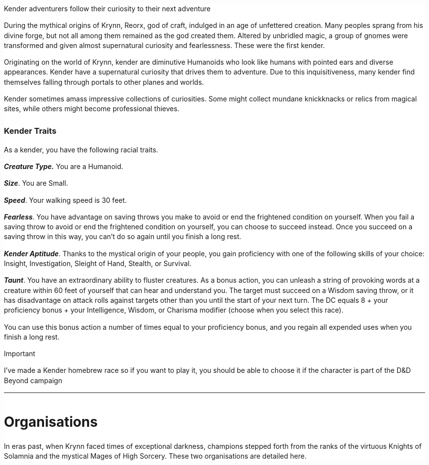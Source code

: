 Kender adventurers follow their curiosity to their next adventure

  

During the mythical origins of Krynn, Reorx, god of craft, indulged in an age of unfettered creation. Many peoples sprang from his divine forge, but not all among them remained as the god created them. Altered by unbridled magic, a group of gnomes were transformed and given almost supernatural curiosity and fearlessness. These were the first kender.

Originating on the world of Krynn, kender are diminutive Humanoids who look like humans with pointed ears and diverse appearances. Kender have a supernatural curiosity that drives them to adventure. Due to this inquisitiveness, many kender find themselves falling through portals to other planes and worlds.

Kender sometimes amass impressive collections of curiosities. Some might collect mundane knickknacks or relics from magical sites, while others might become professional thieves.

### Kender Traits

As a kender, you have the following racial traits.

_**Creature Type.**_ You are a Humanoid.

_**Size**_. You are Small.

_**Speed**_. Your walking speed is 30 feet.

_**Fearless**_. You have advantage on saving throws you make to avoid or end the frightened condition on yourself. When you fail a saving throw to avoid or end the frightened condition on yourself, you can choose to succeed instead. Once you succeed on a saving throw in this way, you can’t do so again until you finish a long rest.

_**Kender Aptitude**_. Thanks to the mystical origin of your people, you gain proficiency with one of the following skills of your choice: Insight, Investigation, Sleight of Hand, Stealth, or Survival.

_**Taunt**_. You have an extraordinary ability to fluster creatures. As a bonus action, you can unleash a string of provoking words at a creature within 60 feet of yourself that can hear and understand you. The target must succeed on a Wisdom saving throw, or it has disadvantage on attack rolls against targets other than you until the start of your next turn. The DC equals 8 + your proficiency bonus + your Intelligence, Wisdom, or Charisma modifier (choose when you select this race).

You can use this bonus action a number of times equal to your proficiency bonus, and you regain all expended uses when you finish a long rest.

> [!important]  
> I’ve made a Kender homebrew race so if you want to play it, you should be able to choose it if the character is part of the D&D Beyond campaign  

---

# Organisations

In eras past, when Krynn faced times of exceptional darkness, champions stepped forth from the ranks of the virtuous Knights of Solamnia and the mystical Mages of High Sorcery. These two organisations are detailed here.
